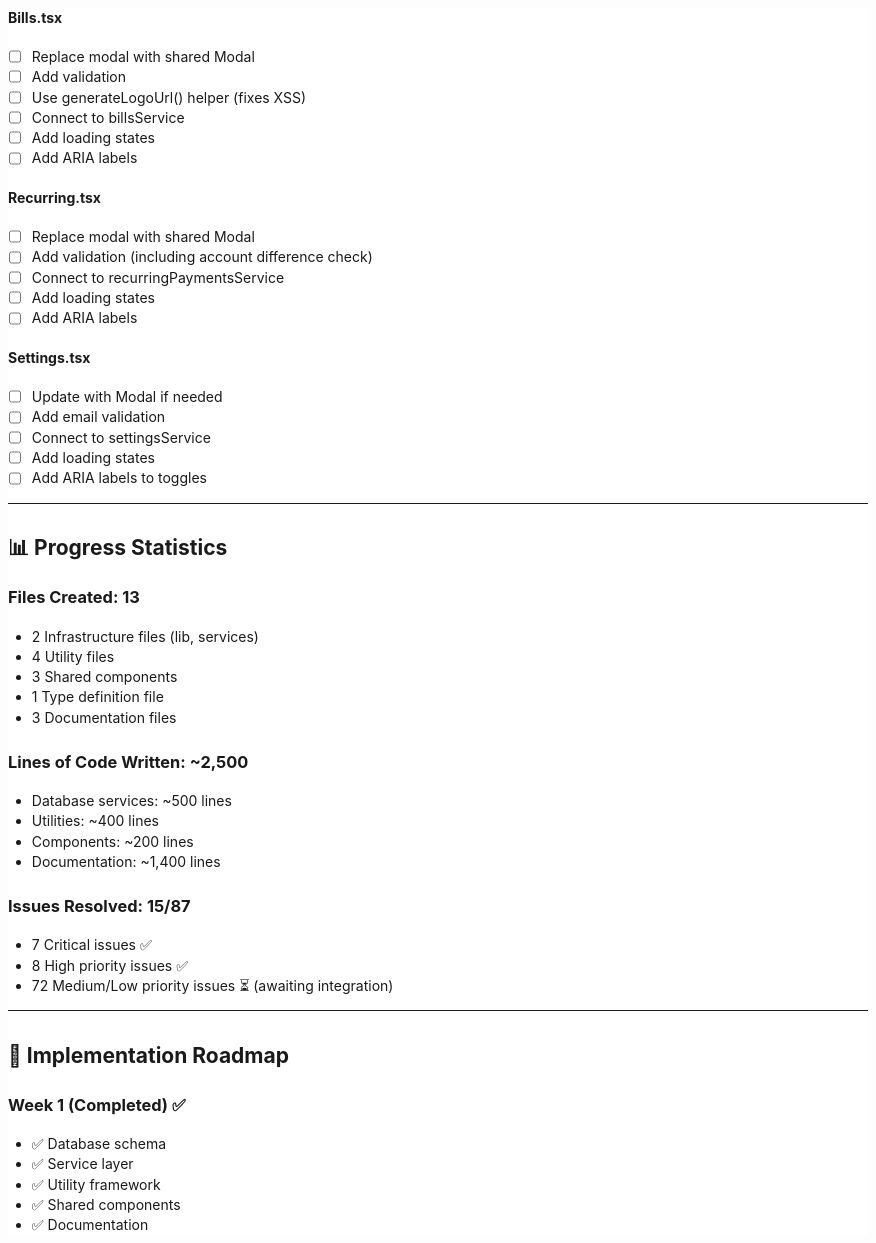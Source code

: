 #### **Bills.tsx**
- [ ] Replace modal with shared Modal
- [ ] Add validation
- [ ] Use generateLogoUrl() helper (fixes XSS)
- [ ] Connect to billsService
- [ ] Add loading states
- [ ] Add ARIA labels

#### **Recurring.tsx**
- [ ] Replace modal with shared Modal
- [ ] Add validation (including account difference check)
- [ ] Connect to recurringPaymentsService
- [ ] Add loading states
- [ ] Add ARIA labels

#### **Settings.tsx**
- [ ] Update with Modal if needed
- [ ] Add email validation
- [ ] Connect to settingsService
- [ ] Add loading states
- [ ] Add ARIA labels to toggles

---

## 📊 Progress Statistics

### Files Created: 13
- 2 Infrastructure files (lib, services)
- 4 Utility files
- 3 Shared components
- 1 Type definition file
- 3 Documentation files

### Lines of Code Written: ~2,500
- Database services: ~500 lines
- Utilities: ~400 lines
- Components: ~200 lines
- Documentation: ~1,400 lines

### Issues Resolved: 15/87
- 7 Critical issues ✅
- 8 High priority issues ✅
- 72 Medium/Low priority issues ⏳ (awaiting integration)

---

## 🎯 Implementation Roadmap

### Week 1 (Completed) ✅
- ✅ Database schema
- ✅ Service layer
- ✅ Utility framework
- ✅ Shared components
- ✅ Documentation
